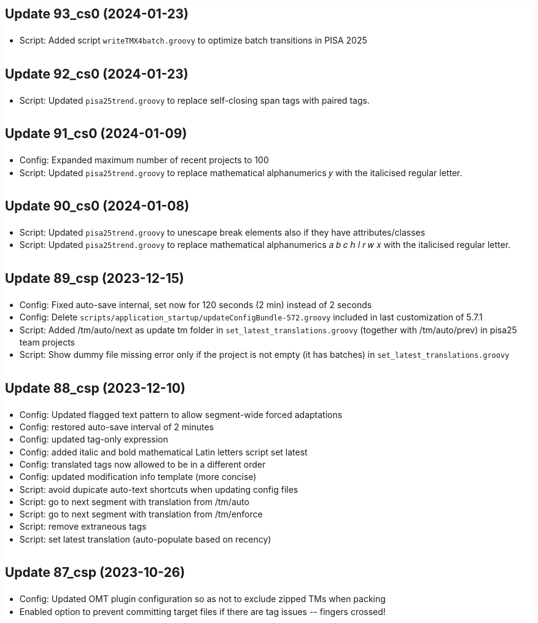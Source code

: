 ## Update 93_cs0 (2024-01-23)

* Script: Added script `writeTMX4batch.groovy` to optimize batch transitions in PISA 2025

## Update 92_cs0 (2024-01-23)

* Script: Updated `pisa25trend.groovy` to replace self-closing span tags with paired tags.

## Update 91_cs0 (2024-01-09)

* Config: Expanded maximum number of recent projects to 100
* Script: Updated `pisa25trend.groovy` to replace mathematical alphanumerics 𝑦 with the italicised regular letter.

## Update 90_cs0 (2024-01-08)

* Script: Updated `pisa25trend.groovy` to unescape break elements also if they have attributes/classes
* Script: Updated `pisa25trend.groovy` to replace mathematical alphanumerics 𝑎 𝑏 𝑐 𝘩 𝑙 𝑟 𝑤 𝑥 with the italicised regular letter.

## Update 89_csp (2023-12-15)

* Config: Fixed auto-save internal, set now for 120 seconds (2 min) instead of 2 seconds
* Config: Delete `scripts/application_startup/updateConfigBundle-572.groovy` included in last customization of 5.7.1
* Script: Added /tm/auto/next as update tm folder in `set_latest_translations.groovy` (together with /tm/auto/prev) in pisa25 team projects
* Script: Show dummy file missing error only if the project is not empty (it has batches) in `set_latest_translations.groovy`

## Update 88_csp (2023-12-10)

* Config: Updated flagged text pattern to allow segment-wide forced adaptations
* Config: restored auto-save interval of 2 minutes
* Config: updated tag-only expression
* Config: added italic and bold mathematical Latin letters
 script set latest
* Config: translated tags now allowed to be in a different order
* Config: updated modification info template (more concise)
* Script: avoid dupicate auto-text shortcuts when updating config files
* Script: go to next segment with translation from /tm/auto
* Script: go to next segment with translation from /tm/enforce
* Script: remove extraneous tags
* Script: set latest translation (auto-populate based on recency)

## Update 87_csp (2023-10-26)

* Config: Updated OMT plugin configuration so as not to exclude zipped TMs when packing 
* Enabled option to prevent committing target files if there are tag issues -- fingers crossed!
